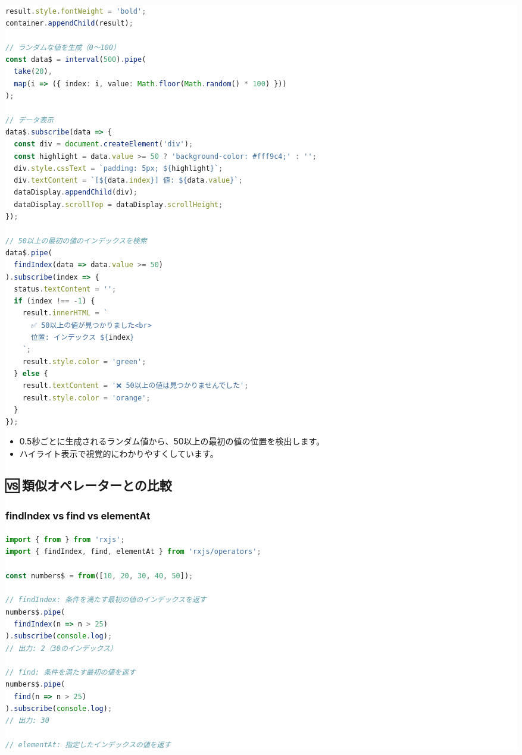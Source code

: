 ```ts
result.style.fontWeight = 'bold';
container.appendChild(result);

// ランダムな値を生成（0〜100）
const data$ = interval(500).pipe(
  take(20),
  map(i => ({ index: i, value: Math.floor(Math.random() * 100) }))
);

// データ表示
data$.subscribe(data => {
  const div = document.createElement('div');
  const highlight = data.value >= 50 ? 'background-color: #fff9c4;' : '';
  div.style.cssText = `padding: 5px; ${highlight}`;
  div.textContent = `[${data.index}] 値: ${data.value}`;
  dataDisplay.appendChild(div);
  dataDisplay.scrollTop = dataDisplay.scrollHeight;
});

// 50以上の最初の値のインデックスを検索
data$.pipe(
  findIndex(data => data.value >= 50)
).subscribe(index => {
  status.textContent = '';
  if (index !== -1) {
    result.innerHTML = `
      ✅ 50以上の値が見つかりました<br>
      位置: インデックス ${index}
    `;
    result.style.color = 'green';
  } else {
    result.textContent = '❌ 50以上の値は見つかりませんでした';
    result.style.color = 'orange';
  }
});
```

- 0.5秒ごとに生成されるランダム値から、50以上の最初の値の位置を検出します。
- ハイライト表示で視覚的にわかりやすくしています。

## 🆚 類似オペレーターとの比較

### findIndex vs find vs elementAt

```ts
import { from } from 'rxjs';
import { findIndex, find, elementAt } from 'rxjs/operators';

const numbers$ = from([10, 20, 30, 40, 50]);

// findIndex: 条件を満たす最初の値のインデックスを返す
numbers$.pipe(
  findIndex(n => n > 25)
).subscribe(console.log);
// 出力: 2（30のインデックス）

// find: 条件を満たす最初の値を返す
numbers$.pipe(
  find(n => n > 25)
).subscribe(console.log);
// 出力: 30

// elementAt: 指定したインデックスの値を返す
```